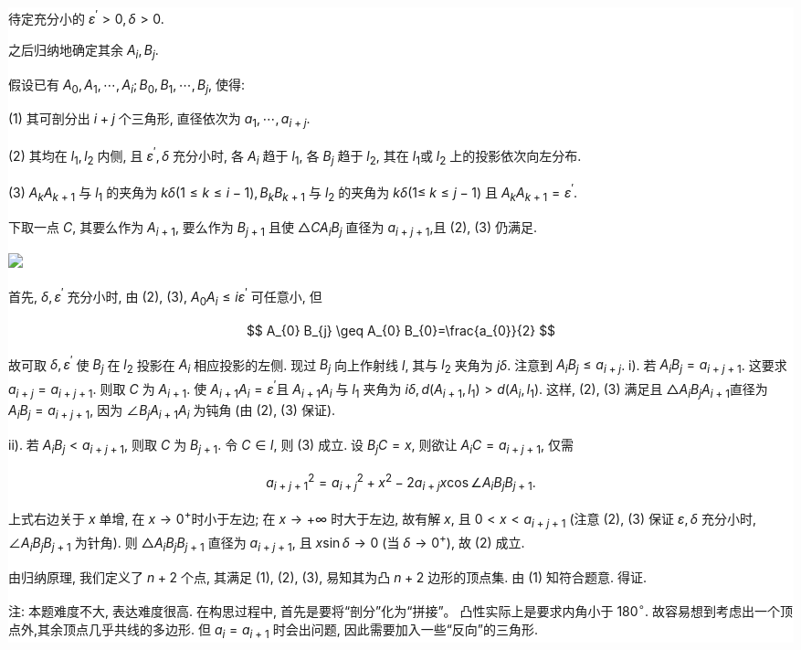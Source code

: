 待定充分小的 $\varepsilon^{\prime}>0, \delta>0$.

之后归纳地确定其余 $A_{i}, B_{j}$.

假设已有 $A_{0}, A_{1}, \cdots, A_{i} ; B_{0}, B_{1}, \cdots, B_{j}$, 使得:

(1) 其可剖分出 $i+j$ 个三角形, 直径依次为 $a_{1}, \cdots, a_{i+j}$.

(2) 其均在 $l_{1}, l_{2}$ 内侧, 且 $\varepsilon^{\prime}, \delta$ 充分小时, 各 $A_{i}$ 趋于 $l_{1}$, 各 $B_{j}$ 趋于 $l_{2}$, 其在 $l_{1}$或 $l_{2}$ 上的投影依次向左分布.

(3) $A_{k} A_{k+1}$ 与 $l_{1}$ 的夹角为 $k \delta(1 \leq k \leq i-1), B_{k} B_{k+1}$ 与 $l_{2}$ 的夹角为 $k \delta(1 \leq$ $k \leq j-1)$ 且 $A_{k} A_{k+1}=\varepsilon^{\prime}$.

下取一点 $C$, 其要么作为 $A_{i+1}$, 要么作为 $B_{j+1}$ 且使 $\triangle C A_{i} B_{j}$ 直径为 $a_{i+j+1}$,且 (2), (3) 仍满足.

![](https://cdn.mathpix.com/cropped/2024_02_26_6bb2a7c15746a751d381g-8.jpg?height=240&width=512&top_left_y=2042&top_left_x=772)

首先, $\delta, \varepsilon^{\prime}$ 充分小时, 由 (2), (3), $A_{0} A_{i} \leq i \varepsilon^{\prime}$ 可任意小, 但

$$
A_{0} B_{j} \geq A_{0} B_{0}=\frac{a_{0}}{2}
$$

故可取 $\delta, \varepsilon^{\prime}$ 使 $B_{j}$ 在 $l_{2}$ 投影在 $A_{i}$ 相应投影的左侧. 现过 $B_{j}$ 向上作射线 $l$, 其与 $l_{2}$ 夹角为 $j \delta$. 注意到 $A_{i} B_{j} \leq a_{i+j}$.
i). 若 $A_{i} B_{j}=a_{i+j+1}$. 这要求 $a_{i+j}=a_{i+j+1}$. 则取 $C$ 为 $A_{i+1}$. 使 $A_{i+1} A_{i}=\varepsilon^{\prime}$且 $A_{i+1} A_{i}$ 与 $l_{1}$ 夹角为 $i \delta, d\left(A_{i+1}, l_{1}\right)>d\left(A_{i}, l_{1}\right)$. 这样, (2), (3) 满足且 $\triangle A_{i} B_{j} A_{i+1}$直径为 $A_{i} B_{j}=a_{i+j+1}$, 因为 $\angle B_{j} A_{i+1} A_{i}$ 为钝角 (由 (2), (3) 保证).

ii). 若 $A_{i} B_{j}<a_{i+j+1}$, 则取 $C$ 为 $B_{j+1}$. 令 $C \in l$, 则 (3) 成立. 设 $B_{j} C=x$, 则欲让 $A_{i} C=a_{i+j+1}$, 仅需

$$
a_{i+j+1}^{2}=a_{i+j}^{2}+x^{2}-2 a_{i+j} x \cos \angle A_{i} B_{j} B_{j+1} .
$$

上式右边关于 $x$ 单增, 在 $x \rightarrow 0^{+}$时小于左边; 在 $x \rightarrow+\infty$ 时大于左边, 故有解 $x$, 且 $0<x<a_{i+j+1}$ (注意 (2), (3) 保证 $\varepsilon, \delta$ 充分小时, $\angle A_{i} B_{j} B_{j+1}$ 为针角). 则 $\triangle A_{i} B_{j} B_{j+1}$ 直径为 $a_{i+j+1}$, 且 $x \sin \delta \rightarrow 0$ (当 $\delta \rightarrow 0^{+}$), 故 (2) 成立.

由归纳原理, 我们定义了 $n+2$ 个点, 其满足 (1), (2), (3), 易知其为凸 $n+2$ 边形的顶点集. 由 (1) 知符合题意. 得证.

注: 本题难度不大, 表达难度很高. 在构思过程中, 首先是要将“剖分”化为“拼接”。 凸性实际上是要求内角小于 $180^{\circ}$. 故容易想到考虑出一个顶点外,其余顶点几乎共线的多边形. 但 $a_{i}=a_{i+1}$ 时会出问题, 因此需要加入一些“反向”的三角形.

